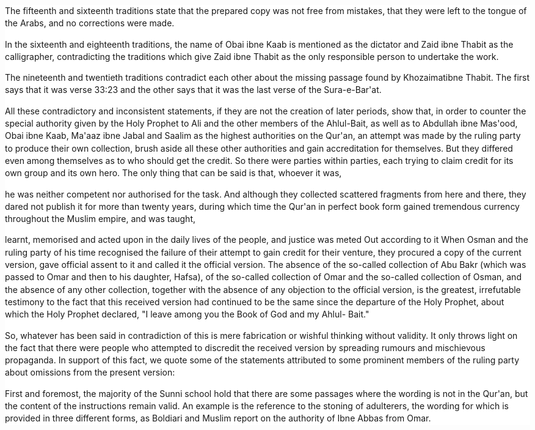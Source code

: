 The fifteenth and sixteenth traditions state that the prepared copy was
not free from mistakes, that they were left to the tongue of the Arabs,
and no corrections were made.

In the sixteenth and eighteenth traditions, the name of Obai ibne Kaab
is mentioned as the dictator and Zaid ibne Thabit as the calligrapher,
contradicting the traditions which give Zaid ibne Thabit as the only
responsible person to undertake the work.

The nineteenth and twentieth traditions contradict each other about the
missing passage found by Khozaimatibne Thabit. The first says that it
was verse 33:23 and the other says that it was the last verse of the
Sura-e-Bar'at.

All these contradictory and inconsistent statements, if they are not
the creation of later periods, show that, in order to counter the
special authority given by the Holy Prophet to Ali and the other members
of the Ahlul-Bait, as well as to Abdullah ibne Mas'ood, Obai ibne Kaab,
Ma'aaz ibne Jabal and Saalim as the highest authorities on the Qur'an,
an attempt was made by the ruling party to produce their own collection,
brush aside all these other authorities and gain accreditation for
themselves. But they differed even among themselves as to who should get
the credit. So there were parties within parties, each trying to claim
credit for its own group and its own hero. The only thing that can be
said is that, whoever it was,

he was neither competent nor authorised for the task. And although they
collected scattered fragments from here and there, they dared not
publish it for more than twenty years, during which time the Qur'an in
perfect book form gained tremendous currency throughout the Muslim
empire, and was taught,

learnt, memorised and acted upon in the daily lives of the people, and
justice was meted Out according to it When Osman and the ruling party of
his time recognised the failure of their attempt to gain credit for
their venture, they procured a copy of the current version, gave
official assent to it and called it the official version. The absence of
the so-called collection of Abu Bakr (which was passed to Omar and then
to his daughter, Hafsa), of the so-called collection of Omar and the
so-called collection of Osman, and the absence of any other collection,
together with the absence of any objection to the official version, is
the greatest, irrefutable testimony to the fact that this received
version had continued to be the same since the departure of the Holy
Prophet, about which the Holy Prophet declared, "I leave among you the
Book of God and my Ahlul- Bait."

So, whatever has been said in contradiction of this is mere fabrication
or wishful thinking without validity. It only throws light on the fact
that there were people who attempted to discredit the received version
by spreading rumours and mischievous propaganda. In support of this
fact, we quote some of the statements attributed to some prominent
members of the ruling party about omissions from the present version:

First and foremost, the majority of the Sunni school hold that there
are some passages where the wording is not in the Qur'an, but the
content of the instructions remain valid. An example is the reference to
the stoning of adulterers, the wording for which is provided in three
different forms, as Boldiari and Muslim report on the authority of Ibne
Abbas from Omar.
